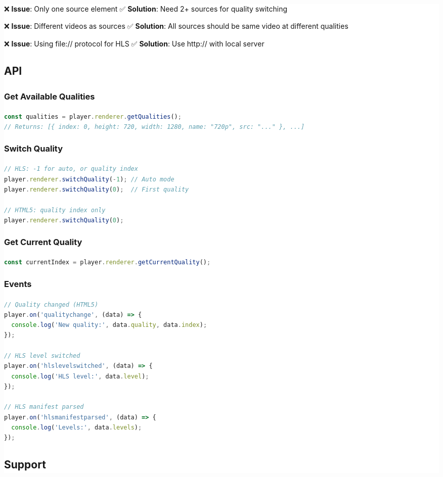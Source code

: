 ❌ **Issue**: Only one source element
✅ **Solution**: Need 2+ sources for quality switching

❌ **Issue**: Different videos as sources
✅ **Solution**: All sources should be same video at different qualities

❌ **Issue**: Using file:// protocol for HLS
✅ **Solution**: Use http:// with local server

## API

### Get Available Qualities
```javascript
const qualities = player.renderer.getQualities();
// Returns: [{ index: 0, height: 720, width: 1280, name: "720p", src: "..." }, ...]
```

### Switch Quality
```javascript
// HLS: -1 for auto, or quality index
player.renderer.switchQuality(-1); // Auto mode
player.renderer.switchQuality(0);  // First quality

// HTML5: quality index only
player.renderer.switchQuality(0);
```

### Get Current Quality
```javascript
const currentIndex = player.renderer.getCurrentQuality();
```

### Events
```javascript
// Quality changed (HTML5)
player.on('qualitychange', (data) => {
  console.log('New quality:', data.quality, data.index);
});

// HLS level switched
player.on('hlslevelswitched', (data) => {
  console.log('HLS level:', data.level);
});

// HLS manifest parsed
player.on('hlsmanifestparsed', (data) => {
  console.log('Levels:', data.levels);
});
```

## Support
